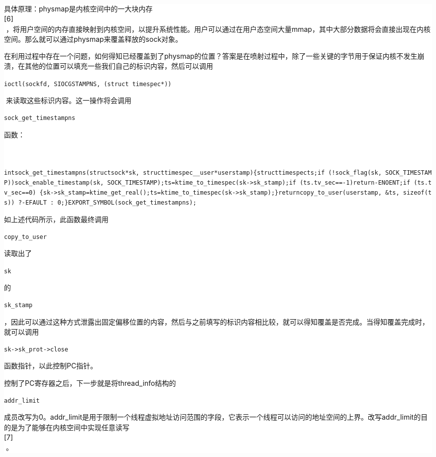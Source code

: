 具体原理：physmap是内核空间中的一大块内存   
[6]  
 ，将用户空间的内存直接映射到内核空间，以提升系统性能。用户可以通过在用户态空间大量mmap，其中大部分数据将会直接出现在内核空间。那么就可以通过physmap来覆盖释放的sock对象。  
  
在利用过程中存在一个问题，如何得知已经覆盖到了physmap的位置？答案是在喷射过程中，除了一些关键的字节用于保证内核不发生崩溃，在其他的位置可以填充一些我们自己的标识内容，然后可以调用 
```
ioctl(sockfd, SIOCGSTAMPNS, (struct timespec*))
```

  
 来读取这些标识内容。这一操作将会调用
```
sock_get_timestampns
```

  
函数：  

```


intsock_get_timestampns(structsock*sk, structtimespec__user*userstamp){structtimespects;if (!sock_flag(sk, SOCK_TIMESTAMP))sock_enable_timestamp(sk, SOCK_TIMESTAMP);ts=ktime_to_timespec(sk->sk_stamp);if (ts.tv_sec==-1)return-ENOENT;if (ts.tv_sec==0) {sk->sk_stamp=ktime_get_real();ts=ktime_to_timespec(sk->sk_stamp);}returncopy_to_user(userstamp, &ts, sizeof(ts)) ?-EFAULT : 0;}EXPORT_SYMBOL(sock_get_timestampns);
```

  
如上述代码所示，此函数最终调用
```
copy_to_user
```

  
读取出了
```
sk
```

  
的
```
sk_stamp
```

  
，因此可以通过这种方式泄露出固定偏移位置的内容，然后与之前填写的标识内容相比较，就可以得知覆盖是否完成。当得知覆盖完成时，就可以调用
```
sk->sk_prot->close
```

  
函数指针，以此控制PC指针。  
  
控制了PC寄存器之后，下一步就是将thread_info结构的
```
addr_limit
```

  
成员改写为0。addr_limit是用于限制一个线程虚拟地址访问范围的字段，它表示一个线程可以访问的地址空间的上界。改写addr_limit的目的是为了能够在内核空间中实现任意读写   
[7]  
 。  
  